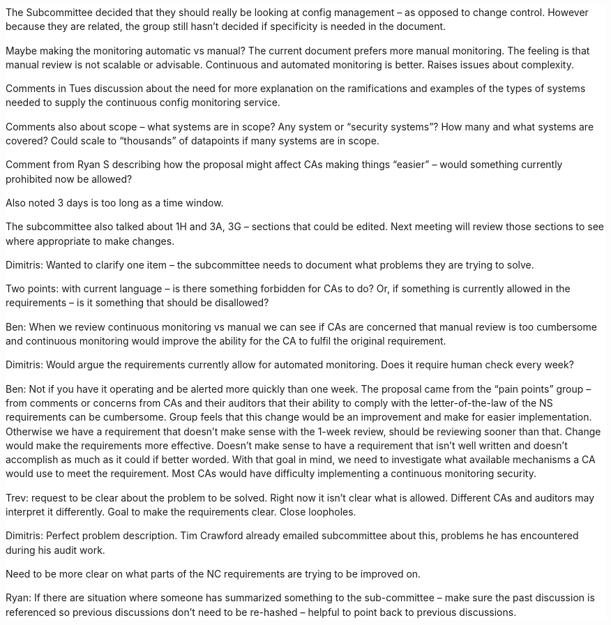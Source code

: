 The Subcommittee decided that they should really be looking at config management – as opposed to change control. However because they are related, the group still hasn’t decided if specificity is needed in the document.

Maybe making the monitoring automatic vs manual? The current document prefers more manual monitoring. The feeling is that manual review is not scalable or advisable. Continuous and automated monitoring is better. Raises issues about complexity.

Comments in Tues discussion about the need for more explanation on the ramifications and examples of the types of systems needed to supply the continuous config monitoring service.

Comments also about scope – what systems are in scope? Any system or “security systems”? How many and what systems are covered? Could scale to “thousands” of datapoints if many systems are in scope.

Comment from Ryan S describing how the proposal might affect CAs making things “easier” – would something currently prohibited now be allowed?

Also noted 3 days is too long as a time window.

The subcommittee also talked about 1H and 3A, 3G – sections that could be edited. Next meeting will review those sections to see where appropriate to make changes.

Dimitris: Wanted to clarify one item – the subcommittee needs to document what problems they are trying to solve.

Two points: with current language – is there something forbidden for CAs to do? Or, if something is currently allowed in the requirements – is it something that should be disallowed?

Ben: When we review continuous monitoring vs manual we can see if CAs are concerned that manual review is too cumbersome and continuous monitoring would improve the ability for the CA to fulfil the original requirement.

Dimitris: Would argue the requirements currently allow for automated monitoring. Does it require human check every week?

Ben: Not if you have it operating and be alerted more quickly than one week. The proposal came from the “pain points” group – from comments or concerns from CAs and their auditors that their ability to comply with the letter-of-the-law of the NS requirements can be cumbersome. Group feels that this change would be an improvement and make for easier implementation. Otherwise we have a requirement that doesn’t make sense with the 1-week review, should be reviewing sooner than that. Change would make the requirements more effective. Doesn’t make sense to have a requirement that isn’t well written and doesn’t accomplish as much as it could if better worded. With that goal in mind, we need to investigate what available mechanisms a CA would use to meet the requirement. Most CAs would have difficulty implementing a continuous monitoring security.

Trev: request to be clear about the problem to be solved. Right now it isn’t clear what is allowed. Different CAs and auditors may interpret it differently. Goal to make the requirements clear. Close loopholes.

Dimitris: Perfect problem description. Tim Crawford already emailed subcommittee about this, problems he has encountered during his audit work.

Need to be more clear on what parts of the NC requirements are trying to be improved on.

Ryan: If there are situation where someone has summarized something to the sub-committee – make sure the past discussion is referenced so previous discussions don’t need to be re-hashed – helpful to point back to previous discussions.
